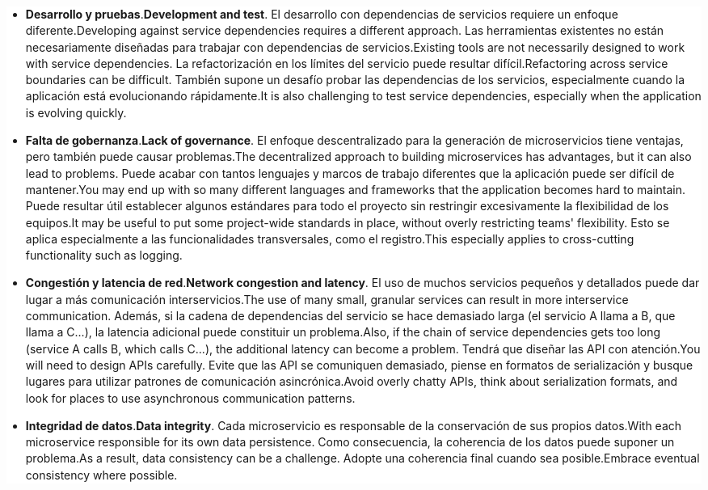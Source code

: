 - <span data-ttu-id="1e04c-165">**Desarrollo y pruebas**.</span><span class="sxs-lookup"><span data-stu-id="1e04c-165">**Development and test**.</span></span> <span data-ttu-id="1e04c-166">El desarrollo con dependencias de servicios requiere un enfoque diferente.</span><span class="sxs-lookup"><span data-stu-id="1e04c-166">Developing against service dependencies requires a different approach.</span></span> <span data-ttu-id="1e04c-167">Las herramientas existentes no están necesariamente diseñadas para trabajar con dependencias de servicios.</span><span class="sxs-lookup"><span data-stu-id="1e04c-167">Existing tools are not necessarily designed to work with service dependencies.</span></span> <span data-ttu-id="1e04c-168">La refactorización en los límites del servicio puede resultar difícil.</span><span class="sxs-lookup"><span data-stu-id="1e04c-168">Refactoring across service boundaries can be difficult.</span></span> <span data-ttu-id="1e04c-169">También supone un desafío probar las dependencias de los servicios, especialmente cuando la aplicación está evolucionando rápidamente.</span><span class="sxs-lookup"><span data-stu-id="1e04c-169">It is also challenging to test service dependencies, especially when the application is evolving quickly.</span></span>

- <span data-ttu-id="1e04c-170">**Falta de gobernanza**.</span><span class="sxs-lookup"><span data-stu-id="1e04c-170">**Lack of governance**.</span></span> <span data-ttu-id="1e04c-171">El enfoque descentralizado para la generación de microservicios tiene ventajas, pero también puede causar problemas.</span><span class="sxs-lookup"><span data-stu-id="1e04c-171">The decentralized approach to building microservices has advantages, but it can also lead to problems.</span></span> <span data-ttu-id="1e04c-172">Puede acabar con tantos lenguajes y marcos de trabajo diferentes que la aplicación puede ser difícil de mantener.</span><span class="sxs-lookup"><span data-stu-id="1e04c-172">You may end up with so many different languages and frameworks that the application becomes hard to maintain.</span></span> <span data-ttu-id="1e04c-173">Puede resultar útil establecer algunos estándares para todo el proyecto sin restringir excesivamente la flexibilidad de los equipos.</span><span class="sxs-lookup"><span data-stu-id="1e04c-173">It may be useful to put some project-wide standards in place, without overly restricting teams' flexibility.</span></span> <span data-ttu-id="1e04c-174">Esto se aplica especialmente a las funcionalidades transversales, como el registro.</span><span class="sxs-lookup"><span data-stu-id="1e04c-174">This especially applies to cross-cutting functionality such as logging.</span></span>

- <span data-ttu-id="1e04c-175">**Congestión y latencia de red**.</span><span class="sxs-lookup"><span data-stu-id="1e04c-175">**Network congestion and latency**.</span></span> <span data-ttu-id="1e04c-176">El uso de muchos servicios pequeños y detallados puede dar lugar a más comunicación interservicios.</span><span class="sxs-lookup"><span data-stu-id="1e04c-176">The use of many small, granular services can result in more interservice communication.</span></span> <span data-ttu-id="1e04c-177">Además, si la cadena de dependencias del servicio se hace demasiado larga (el servicio A llama a B, que llama a C...), la latencia adicional puede constituir un problema.</span><span class="sxs-lookup"><span data-stu-id="1e04c-177">Also, if the chain of service dependencies gets too long (service A calls B, which calls C...), the additional latency can become a problem.</span></span> <span data-ttu-id="1e04c-178">Tendrá que diseñar las API con atención.</span><span class="sxs-lookup"><span data-stu-id="1e04c-178">You will need to design APIs carefully.</span></span> <span data-ttu-id="1e04c-179">Evite que las API se comuniquen demasiado, piense en formatos de serialización y busque lugares para utilizar patrones de comunicación asincrónica.</span><span class="sxs-lookup"><span data-stu-id="1e04c-179">Avoid overly chatty APIs, think about serialization formats, and look for places to use asynchronous communication patterns.</span></span>

- <span data-ttu-id="1e04c-180">**Integridad de datos**.</span><span class="sxs-lookup"><span data-stu-id="1e04c-180">**Data integrity**.</span></span> <span data-ttu-id="1e04c-181">Cada microservicio es responsable de la conservación de sus propios datos.</span><span class="sxs-lookup"><span data-stu-id="1e04c-181">With each microservice responsible for its own data persistence.</span></span> <span data-ttu-id="1e04c-182">Como consecuencia, la coherencia de los datos puede suponer un problema.</span><span class="sxs-lookup"><span data-stu-id="1e04c-182">As a result, data consistency can be a challenge.</span></span> <span data-ttu-id="1e04c-183">Adopte una coherencia final cuando sea posible.</span><span class="sxs-lookup"><span data-stu-id="1e04c-183">Embrace eventual consistency where possible.</span></span>
